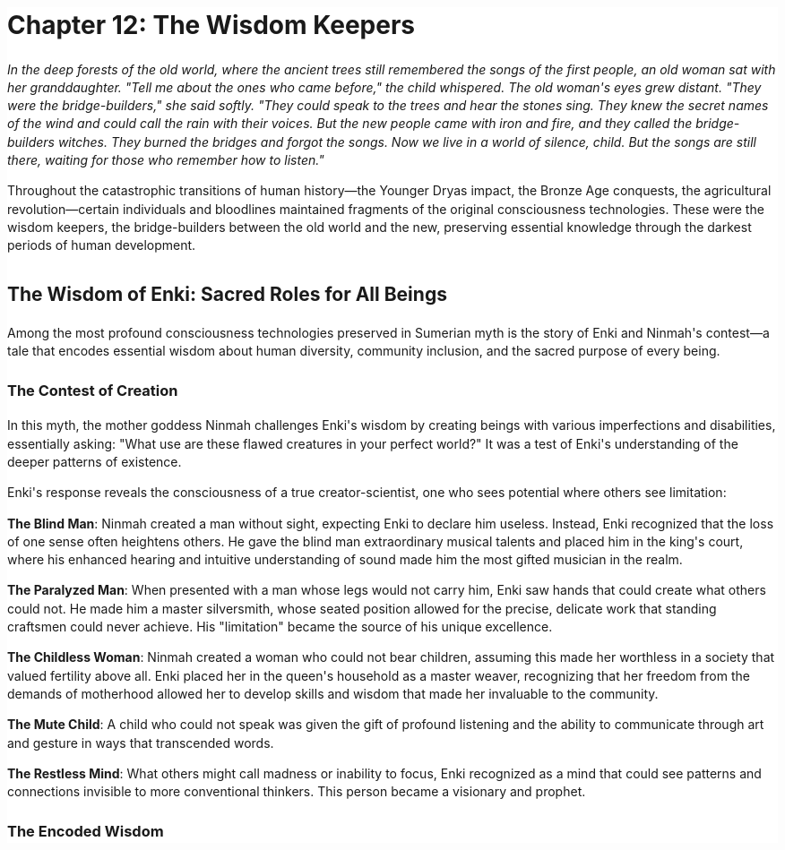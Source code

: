 # Chapter 12: The Wisdom Keepers

*In the deep forests of the old world, where the ancient trees still remembered the songs of the first people, an old woman sat with her granddaughter. "Tell me about the ones who came before," the child whispered. The old woman's eyes grew distant. "They were the bridge-builders," she said softly. "They could speak to the trees and hear the stones sing. They knew the secret names of the wind and could call the rain with their voices. But the new people came with iron and fire, and they called the bridge-builders witches. They burned the bridges and forgot the songs. Now we live in a world of silence, child. But the songs are still there, waiting for those who remember how to listen."*

Throughout the catastrophic transitions of human history—the Younger Dryas impact, the Bronze Age conquests, the agricultural revolution—certain individuals and bloodlines maintained fragments of the original consciousness technologies. These were the wisdom keepers, the bridge-builders between the old world and the new, preserving essential knowledge through the darkest periods of human development.

## The Wisdom of Enki: Sacred Roles for All Beings

Among the most profound consciousness technologies preserved in Sumerian myth is the story of Enki and Ninmah's contest—a tale that encodes essential wisdom about human diversity, community inclusion, and the sacred purpose of every being.

### The Contest of Creation

In this myth, the mother goddess Ninmah challenges Enki's wisdom by creating beings with various imperfections and disabilities, essentially asking: "What use are these flawed creatures in your perfect world?" It was a test of Enki's understanding of the deeper patterns of existence.

Enki's response reveals the consciousness of a true creator-scientist, one who sees potential where others see limitation:

**The Blind Man**: Ninmah created a man without sight, expecting Enki to declare him useless. Instead, Enki recognized that the loss of one sense often heightens others. He gave the blind man extraordinary musical talents and placed him in the king's court, where his enhanced hearing and intuitive understanding of sound made him the most gifted musician in the realm.

**The Paralyzed Man**: When presented with a man whose legs would not carry him, Enki saw hands that could create what others could not. He made him a master silversmith, whose seated position allowed for the precise, delicate work that standing craftsmen could never achieve. His "limitation" became the source of his unique excellence.

**The Childless Woman**: Ninmah created a woman who could not bear children, assuming this made her worthless in a society that valued fertility above all. Enki placed her in the queen's household as a master weaver, recognizing that her freedom from the demands of motherhood allowed her to develop skills and wisdom that made her invaluable to the community.

**The Mute Child**: A child who could not speak was given the gift of profound listening and the ability to communicate through art and gesture in ways that transcended words.

**The Restless Mind**: What others might call madness or inability to focus, Enki recognized as a mind that could see patterns and connections invisible to more conventional thinkers. This person became a visionary and prophet.

### The Encoded Wisdom

